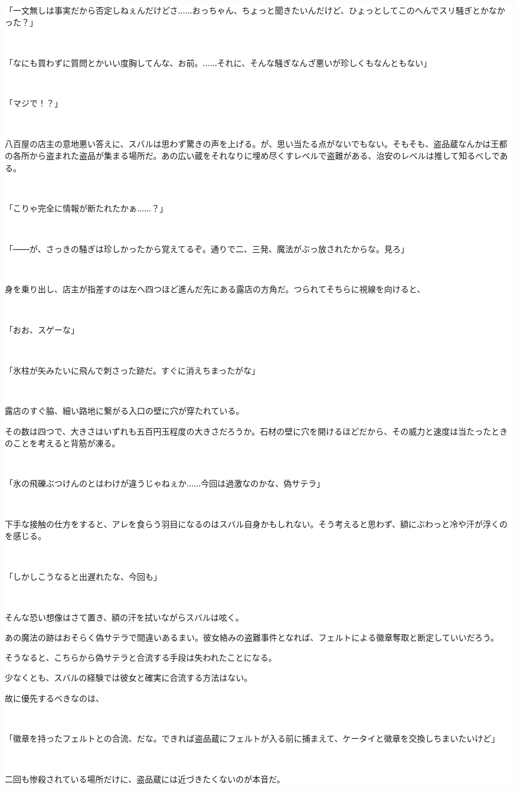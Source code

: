 
「一文無しは事実だから否定しねぇんだけどさ……おっちゃん、ちょっと聞きたいんだけど、ひょっとしてこのへんでスリ騒ぎとかなかった？」

　

「なにも買わずに質問とかいい度胸してんな、お前。……それに、そんな騒ぎなんざ悪いが珍しくもなんともない」

　

「マジで！？」

　

八百屋の店主の意地悪い答えに、スバルは思わず驚きの声を上げる。が、思い当たる点がないでもない。そもそも、盗品蔵なんかは王都の各所から盗まれた盗品が集まる場所だ。あの広い蔵をそれなりに埋め尽くすレベルで盗難がある、治安のレベルは推して知るべしである。

　

「こりゃ完全に情報が断たれたかぁ……？」

　

「――が、さっきの騒ぎは珍しかったから覚えてるぞ。通りで二、三発、魔法がぶっ放されたからな。見ろ」

　

身を乗り出し、店主が指差すのは左へ四つほど進んだ先にある露店の方角だ。つられてそちらに視線を向けると、

　

「おお、スゲーな」

　

「氷柱が矢みたいに飛んで刺さった跡だ。すぐに消えちまったがな」

　

露店のすぐ脇、細い路地に繋がる入口の壁に穴が穿たれている。

その数は四つで、大きさはいずれも五百円玉程度の大きさだろうか。石材の壁に穴を開けるほどだから、その威力と速度は当たったときのことを考えると背筋が凍る。

　

「氷の飛礫ぶつけんのとはわけが違うじゃねぇか……今回は過激なのかな、偽サテラ」

　

下手な接触の仕方をすると、アレを食らう羽目になるのはスバル自身かもしれない。そう考えると思わず、額にぶわっと冷や汗が浮くのを感じる。

　

「しかしこうなると出遅れたな、今回も」

　

そんな恐い想像はさて置き、額の汗を拭いながらスバルは呟く。

あの魔法の跡はおそらく偽サテラで間違いあるまい。彼女絡みの盗難事件となれば、フェルトによる徽章奪取と断定していいだろう。

そうなると、こちらから偽サテラと合流する手段は失われたことになる。

少なくとも、スバルの経験では彼女と確実に合流する方法はない。

故に優先するべきなのは、

　

「徽章を持ったフェルトとの合流、だな。できれば盗品蔵にフェルトが入る前に捕まえて、ケータイと徽章を交換しちまいたいけど」

　

二回も惨殺されている場所だけに、盗品蔵には近づきたくないのが本音だ。
